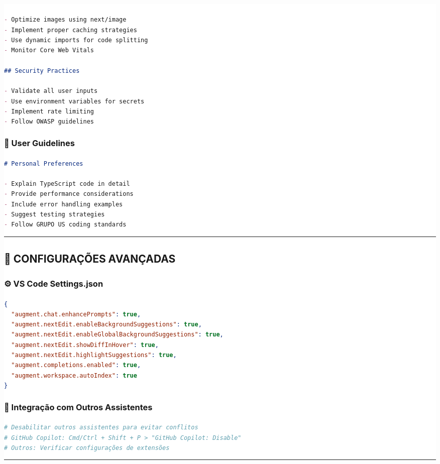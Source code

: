 ```markdown

- Optimize images using next/image
- Implement proper caching strategies
- Use dynamic imports for code splitting
- Monitor Core Web Vitals

## Security Practices

- Validate all user inputs
- Use environment variables for secrets
- Implement rate limiting
- Follow OWASP guidelines
```

### 👤 User Guidelines

```markdown
# Personal Preferences

- Explain TypeScript code in detail
- Provide performance considerations
- Include error handling examples
- Suggest testing strategies
- Follow GRUPO US coding standards
```

---

## 🔧 CONFIGURAÇÕES AVANÇADAS

### ⚙️ VS Code Settings.json

```json
{
  "augment.chat.enhancePrompts": true,
  "augment.nextEdit.enableBackgroundSuggestions": true,
  "augment.nextEdit.enableGlobalBackgroundSuggestions": true,
  "augment.nextEdit.showDiffInHover": true,
  "augment.nextEdit.highlightSuggestions": true,
  "augment.completions.enabled": true,
  "augment.workspace.autoIndex": true
}
```

### 🎯 Integração com Outros Assistentes

```bash
# Desabilitar outros assistentes para evitar conflitos
# GitHub Copilot: Cmd/Ctrl + Shift + P > "GitHub Copilot: Disable"
# Outros: Verificar configurações de extensões
```

---